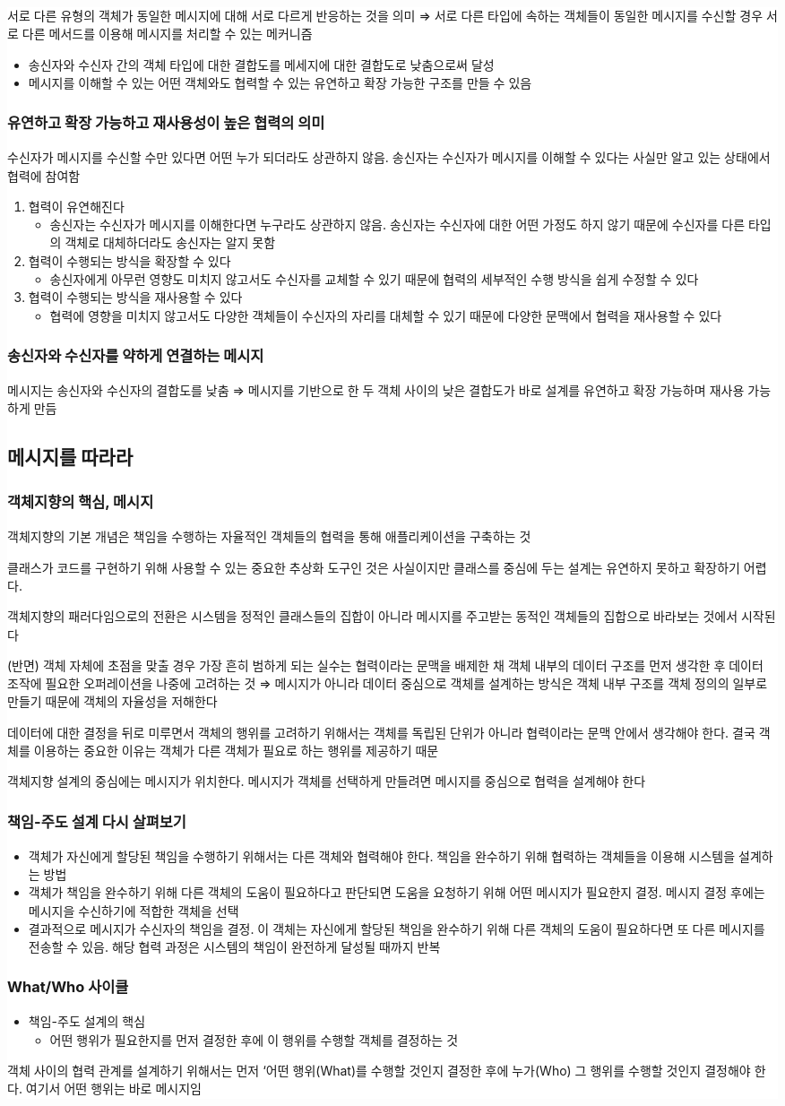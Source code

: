 서로 다른 유형의 객체가 동일한 메시지에 대해 서로 다르게 반응하는 것을 의미 ⇒ 서로 다른 타입에 속하는 객체들이 동일한 메시지를 수신할 경우 서로 다른 메서드를 이용해 메시지를 처리할 수 있는 메커니즘

- 송신자와 수신자 간의 객체 타입에 대한 결합도를 메세지에 대한 결합도로 낮춤으로써 달성
- 메시지를 이해할 수 있는 어떤 객체와도 협력할 수 있는 유연하고 확장 가능한 구조를 만들 수 있음

### 유연하고 확장 가능하고 재사용성이 높은 협력의 의미

수신자가 메시지를 수신할 수만 있다면 어떤 누가 되더라도 상관하지 않음. 송신자는 수신자가 메시지를 이해할 수 있다는 사실만 알고 있는 상태에서 협력에 참여함

1. 협력이 유연해진다 
    - 송신자는 수신자가 메시지를 이해한다면 누구라도 상관하지 않음. 송신자는 수신자에 대한 어떤 가정도 하지 않기 때문에 수신자를 다른 타입의 객체로 대체하더라도 송신자는 알지 못함
2. 협력이 수행되는 방식을 확장할 수 있다
    - 송신자에게 아무런 영향도 미치지 않고서도 수신자를 교체할 수 있기 때문에 협력의 세부적인 수행 방식을 쉽게 수정할 수 있다
3. 협력이 수행되는 방식을 재사용할 수 있다
    - 협력에 영향을 미치지 않고서도 다양한 객체들이 수신자의 자리를 대체할 수 있기 때문에 다양한 문맥에서 협력을 재사용할 수 있다

### 송신자와 수신자를 약하게 연결하는 메시지

메시지는 송신자와 수신자의 결합도를 낮춤 ⇒ 메시지를 기반으로 한 두 객체 사이의 낮은 결합도가 바로 설계를 유연하고 확장 가능하며 재사용 가능하게 만듬

## 메시지를 따라라

### 객체지향의 핵심, 메시지

객체지향의 기본 개념은 책임을 수행하는 자율적인 객체들의 협력을 통해 애플리케이션을 구축하는 것

클래스가 코드를 구현하기 위해 사용할 수 있는 중요한 추상화 도구인 것은 사실이지만 클래스를 중심에 두는 설계는 유연하지 못하고 확장하기 어렵다.

객체지향의 패러다임으로의 전환은 시스템을 정적인 클래스들의 집합이 아니라 메시지를 주고받는 동적인 객체들의 집합으로 바라보는 것에서 시작된다

(반면) 객체 자체에 초점을 맞출 경우 가장 흔히 범하게 되는 실수는 협력이라는 문맥을 배제한 채 객체 내부의 데이터 구조를 먼저 생각한 후 데이터 조작에 필요한 오퍼레이션을 나중에 고려하는 것 ⇒ 메시지가 아니라 데이터 중심으로 객체를 설계하는 방식은 객체 내부 구조를 객체 정의의 일부로 만들기 때문에 객체의 자율성을 저해한다

데이터에 대한 결정을 뒤로 미루면서 객체의 행위를 고려하기 위해서는 객체를 독립된 단위가 아니라 협력이라는 문맥 안에서 생각해야 한다. 결국 객체를 이용하는 중요한 이유는 객체가 다른 객체가 필요로 하는 행위를 제공하기 때문

객체지향 설계의 중심에는 메시지가 위치한다. 메시지가 객체를 선택하게 만들려면 메시지를 중심으로 협력을 설계해야 한다

### 책임-주도 설계 다시 살펴보기

- 객체가 자신에게 할당된 책임을 수행하기 위해서는 다른 객체와 협력해야 한다. 책임을 완수하기 위해 협력하는 객체들을 이용해 시스템을 설계하는 방법
- 객체가 책임을 완수하기 위해 다른 객체의 도움이 필요하다고 판단되면 도움을 요청하기 위해 어떤 메시지가 필요한지 결정. 메시지 결정 후에는 메시지을 수신하기에 적합한 객체을 선택
- 결과적으로 메시지가 수신자의 책임을 결정. 이 객체는 자신에게 할당된 책임을 완수하기 위해 다른 객체의 도움이 필요하다면 또 다른 메시지를 전송할 수 있음. 해당 협력 과정은 시스템의 책임이 완전하게 달성될 때까지 반복

### What/Who 사이클

- 책임-주도 설계의 핵심
    - 어떤 행위가 필요한지를 먼저 결정한 후에 이 행위를 수행할 객체를 결정하는 것

객체 사이의 협력 관계를 설계하기 위해서는 먼저 ‘어떤 행위(What)를 수행할 것인지 결정한 후에 누가(Who) 그 행위를 수행할 것인지 결정해야 한다. 여기서 어떤 행위는 바로 메시지임
